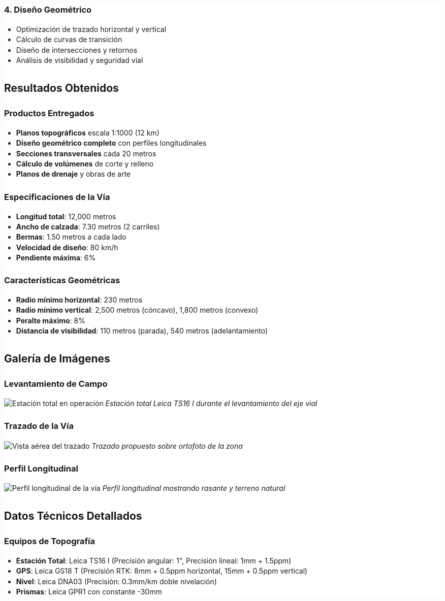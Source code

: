### 4. Diseño Geométrico
- Optimización de trazado horizontal y vertical
- Cálculo de curvas de transición
- Diseño de intersecciones y retornos
- Análisis de visibilidad y seguridad vial

## Resultados Obtenidos

### Productos Entregados
- **Planos topográficos** escala 1:1000 (12 km)
- **Diseño geométrico completo** con perfiles longitudinales
- **Secciones transversales** cada 20 metros
- **Cálculo de volúmenes** de corte y relleno
- **Planos de drenaje** y obras de arte

### Especificaciones de la Vía
- **Longitud total**: 12,000 metros
- **Ancho de calzada**: 7.30 metros (2 carriles)
- **Bermas**: 1.50 metros a cada lado
- **Velocidad de diseño**: 80 km/h
- **Pendiente máxima**: 6%

### Características Geométricas
- **Radio mínimo horizontal**: 230 metros
- **Radio mínimo vertical**: 2,500 metros (cóncavo), 1,800 metros (convexo)
- **Peralte máximo**: 8%
- **Distancia de visibilidad**: 110 metros (parada), 540 metros (adelantamiento)

## Galería de Imágenes

### Levantamiento de Campo
![Estación total en operación](/placeholder.jpg)
*Estación total Leica TS16 I durante el levantamiento del eje vial*

### Trazado de la Vía
![Vista aérea del trazado](/placeholder.jpg)
*Trazado propuesto sobre ortofoto de la zona*

### Perfil Longitudinal
![Perfil longitudinal de la vía](/placeholder.jpg)
*Perfil longitudinal mostrando rasante y terreno natural*

## Datos Técnicos Detallados

### Equipos de Topografía
- **Estación Total**: Leica TS16 I (Precisión angular: 1", Precisión lineal: 1mm + 1.5ppm)
- **GPS**: Leica GS18 T (Precisión RTK: 8mm + 0.5ppm horizontal, 15mm + 0.5ppm vertical)
- **Nivel**: Leica DNA03 (Precisión: 0.3mm/km doble nivelación)
- **Prismas**: Leica GPR1 con constante -30mm

